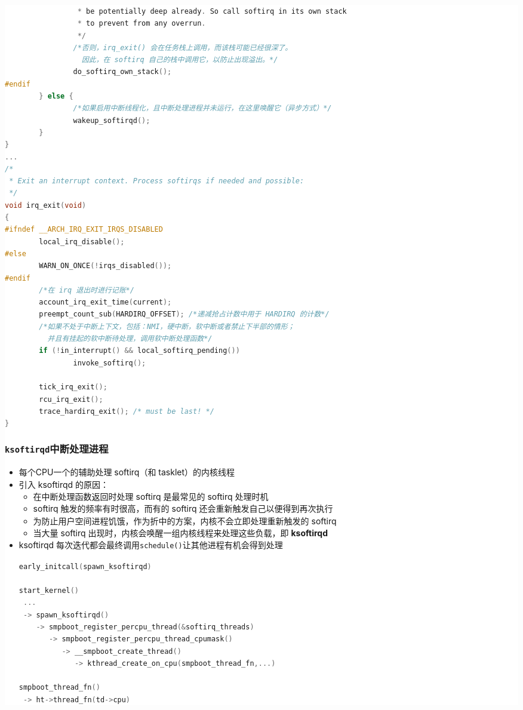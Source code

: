 ```c
                 * be potentially deep already. So call softirq in its own stack
                 * to prevent from any overrun.
                 */
                /*否则，irq_exit() 会在任务栈上调用，而该栈可能已经很深了。
                  因此，在 softirq 自己的栈中调用它，以防止出现溢出。*/
                do_softirq_own_stack();
#endif
        } else {
                /*如果启用中断线程化，且中断处理进程并未运行，在这里唤醒它（异步方式）*/
                wakeup_softirqd();
        }
}
...
/*
 * Exit an interrupt context. Process softirqs if needed and possible:
 */
void irq_exit(void)
{
#ifndef __ARCH_IRQ_EXIT_IRQS_DISABLED
        local_irq_disable();
#else
        WARN_ON_ONCE(!irqs_disabled());
#endif
        /*在 irq 退出时进行记账*/
        account_irq_exit_time(current);
        preempt_count_sub(HARDIRQ_OFFSET); /*递减抢占计数中用于 HARDIRQ 的计数*/
        /*如果不处于中断上下文，包括：NMI，硬中断，软中断或者禁止下半部的情形；
          并且有挂起的软中断待处理，调用软中断处理函数*/
        if (!in_interrupt() && local_softirq_pending())
                invoke_softirq();

        tick_irq_exit();
        rcu_irq_exit();
        trace_hardirq_exit(); /* must be last! */
}
```

### `ksoftirqd`中断处理进程
* 每个CPU一个的辅助处理 softirq（和 tasklet）的内核线程
* 引入 ksoftirqd 的原因：
  * 在中断处理函数返回时处理 softirq 是最常见的 softirq 处理时机
  * softirq 触发的频率有时很高，而有的 softirq 还会重新触发自己以便得到再次执行
  * 为防止用户空间进程饥饿，作为折中的方案，内核不会立即处理重新触发的 softirq
  * 当大量 softirq 出现时，内核会唤醒一组内核线程来处理这些负载，即 **ksoftirqd**
* ksoftirqd 每次迭代都会最终调用`schedule()`让其他进程有机会得到处理
  ```c
  early_initcall(spawn_ksoftirqd)

  start_kernel()
   ...
   -> spawn_ksoftirqd()
      -> smpboot_register_percpu_thread(&softirq_threads)
         -> smpboot_register_percpu_thread_cpumask()
            -> __smpboot_create_thread()
               -> kthread_create_on_cpu(smpboot_thread_fn,...)

  smpboot_thread_fn()
   -> ht->thread_fn(td->cpu)
  ```
